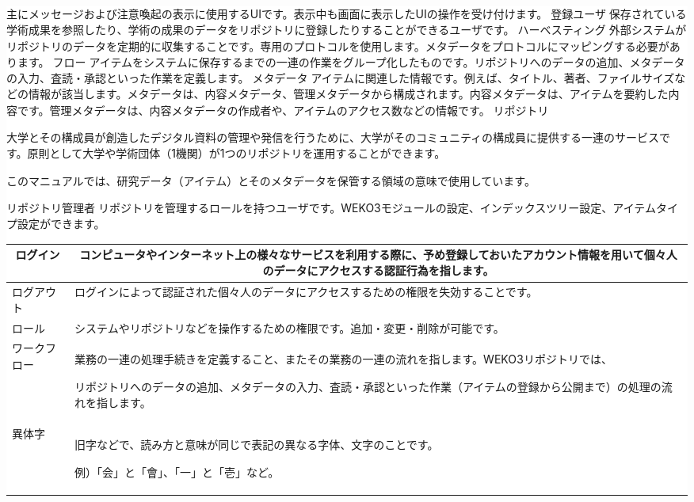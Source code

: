 <td>主にメッセージおよび注意喚起の表示に使用するUIです。表示中も画面に表示したUIの操作を受け付けます。</td>
</tr>
<tr class="odd">
<td>登録ユーザ</td>
<td>保存されている学術成果を参照したり、学術の成果のデータをリポジトリに登録したりすることができるユーザです。</td>
</tr>
<tr class="even">
<td>ハーベスティング</td>
<td>外部システムがリポジトリのデータを定期的に収集することです。専用のプロトコルを使用します。メタデータをプロトコルにマッピングする必要があります。</td>
</tr>
<tr class="odd">
<td>フロー</td>
<td>アイテムをシステムに保存するまでの一連の作業をグループ化したものです。リポジトリへのデータの追加、メタデータの入力、査読・承認といった作業を定義します。</td>
</tr>
<tr class="even">
<td>メタデータ</td>
<td>アイテムに関連した情報です。例えば、タイトル、著者、ファイルサイズなどの情報が該当します。メタデータは、内容メタデータ、管理メタデータから構成されます。内容メタデータは、アイテムを要約した内容です。管理メタデータは、内容メタデータの作成者や、アイテムのアクセス数などの情報です。</td>
</tr>
<tr class="odd">
<td>リポジトリ</td>
<td><p>大学とその構成員が創造したデジタル資料の管理や発信を行うために、大学がそのコミュニティの構成員に提供する一連のサービスです。原則として大学や学術団体（1機関）が1つのリポジトリを運用することができます。</p>
<p>このマニュアルでは、研究データ（アイテム）とそのメタデータを保管する領域の意味で使用しています。</p></td>
</tr>
<tr class="even">
<td>リポジトリ管理者</td>
<td>リポジトリを管理するロールを持つユーザです。WEKO3モジュールの設定、インデックスツリー設定、アイテムタイプ設定ができます。</td>
</tr>
</tbody>
</table>

<table>
<thead>
<tr class="header">
<th>ログイン</th>
<th>コンピュータやインターネット上の様々なサービスを利用する際に、予め登録しておいたアカウント情報を用いて個々人のデータにアクセスする認証行為を指します。</th>
</tr>
</thead>
<tbody>
<tr class="odd">
<td>ログアウト</td>
<td>ログインによって認証された個々人のデータにアクセスするための権限を失効することです。</td>
</tr>
<tr class="even">
<td>ロール</td>
<td>システムやリポジトリなどを操作するための権限です。追加・変更・削除が可能です。</td>
</tr>
<tr class="odd">
<td>ワークフロー</td>
<td><p>業務の一連の処理手続きを定義すること、またその業務の一連の流れを指します。WEKO3リポジトリでは、</p>
<p>リポジトリへのデータの追加、メタデータの入力、査読・承認といった作業（アイテムの登録から公開まで）の処理の流れを指します。</p></td>
</tr>
<tr class="even">
<td>異体字</td>
<td><p>旧字などで、読み方と意味が同じで表記の異なる字体、文字のことです。</p>
<p>例）「会」と「會」、「一」と「壱」など。</p></td>
</tr>
</tbody>
</table>
